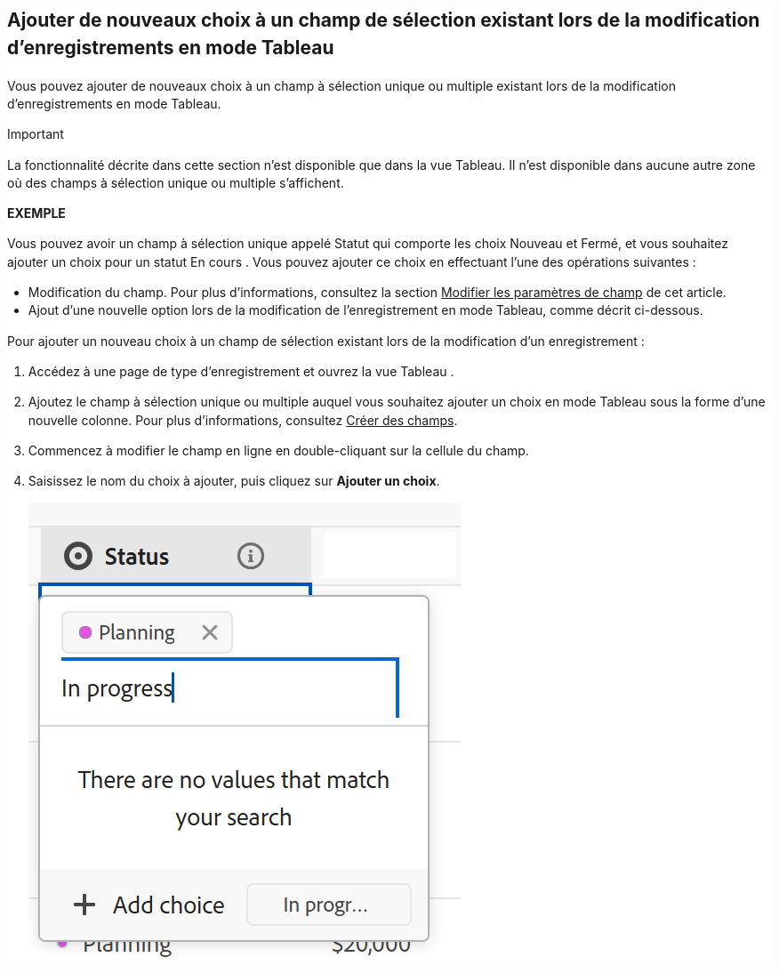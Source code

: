 
## Ajouter de nouveaux choix à un champ de sélection existant lors de la modification d’enregistrements en mode Tableau



Vous pouvez ajouter de nouveaux choix à un champ à sélection unique ou multiple existant lors de la modification d’enregistrements en mode Tableau.

>[!IMPORTANT]
>
>La fonctionnalité décrite dans cette section n’est disponible que dans la vue Tableau. Il n’est disponible dans aucune autre zone où des champs à sélection unique ou multiple s’affichent.

**EXEMPLE**

Vous pouvez avoir un champ à sélection unique appelé Statut qui comporte les choix Nouveau et Fermé, et vous souhaitez ajouter un choix pour un statut En cours . Vous pouvez ajouter ce choix en effectuant l’une des opérations suivantes :

* Modification du champ. Pour plus d’informations, consultez la section [Modifier les paramètres de champ](#edit-field-settings-1) de cet article.
* Ajout d’une nouvelle option lors de la modification de l’enregistrement en mode Tableau, comme décrit ci-dessous.

Pour ajouter un nouveau choix à un champ de sélection existant lors de la modification d’un enregistrement :

1. Accédez à une page de type d’enregistrement et ouvrez la vue Tableau .
1. Ajoutez le champ à sélection unique ou multiple auquel vous souhaitez ajouter un choix en mode Tableau sous la forme d’une nouvelle colonne. Pour plus d’informations, consultez [Créer des champs](/help/quicksilver/planning/fields/create-fields.md).
1. Commencez à modifier le champ en ligne en double-cliquant sur la cellule du champ.
1. Saisissez le nom du choix à ajouter, puis cliquez sur **Ajouter un choix**.

   ![Ajouter un choix dans un champ à sélection unique en mode Tableau](assets/add-choice-in-table-view-for-single-select-field.png)
